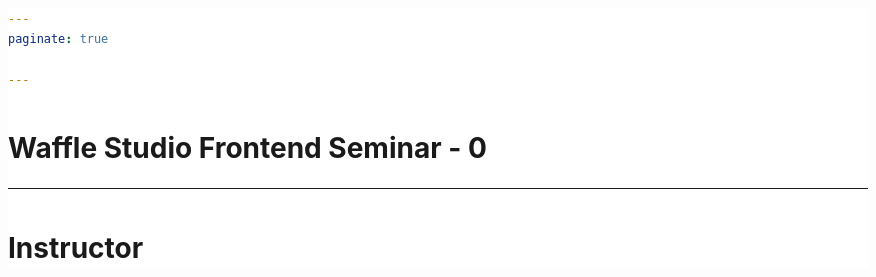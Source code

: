 ```yaml
---
paginate: true

---
```



<style>
section {
  justify-content: flex-start;
}
section.lead {
  justify-content: center;
}
section.lead > h1 {
  font-size: 3rem;
}
ul {
  margin-bottom: 1rem;
}
section.html-css-js {
    text-align: center;
}
section.html-css-js > ul {
    display: flex;
    list-style: none;
}
section.html-css-js > ul > li {
    flex: 1;
}
section.html-css-js > ul > li > ul {
    font-size: 0.8rem;
    text-align: left;
}
section > div.code-img {
    display: flex;
    gap: 1rem;
}
section > div.code-img > :first-child {
    flex: 1;
}

</style>

# Waffle Studio Frontend Seminar - 0

---

# Instructor
